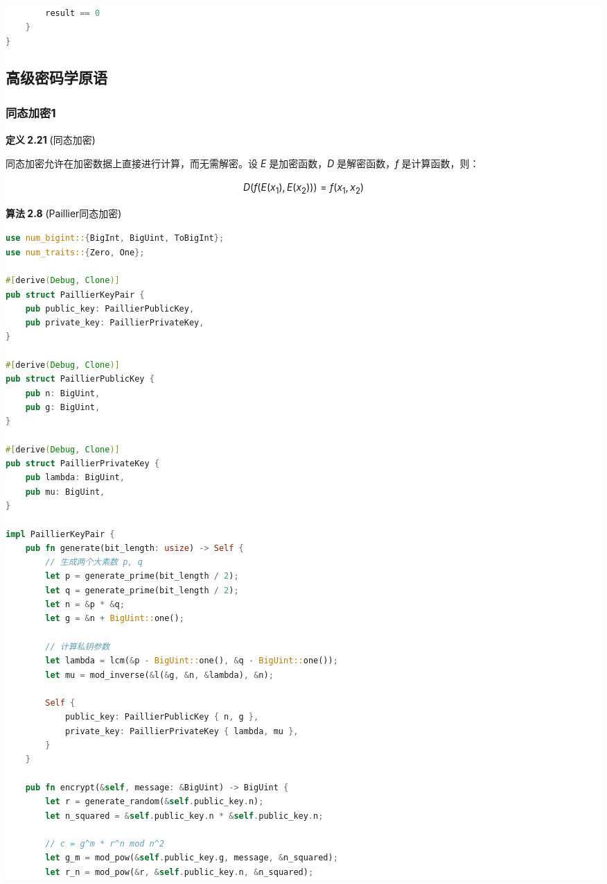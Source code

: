 ```rust
        result == 0
    }
}
```

## 高级密码学原语

### 同态加密1

**定义 2.21** (同态加密)

同态加密允许在加密数据上直接进行计算，而无需解密。设 $E$ 是加密函数，$D$ 是解密函数，$f$ 是计算函数，则：

$$D(f(E(x_1), E(x_2))) = f(x_1, x_2)$$

**算法 2.8** (Paillier同态加密)

```rust
use num_bigint::{BigInt, BigUint, ToBigInt};
use num_traits::{Zero, One};

#[derive(Debug, Clone)]
pub struct PaillierKeyPair {
    pub public_key: PaillierPublicKey,
    pub private_key: PaillierPrivateKey,
}

#[derive(Debug, Clone)]
pub struct PaillierPublicKey {
    pub n: BigUint,
    pub g: BigUint,
}

#[derive(Debug, Clone)]
pub struct PaillierPrivateKey {
    pub lambda: BigUint,
    pub mu: BigUint,
}

impl PaillierKeyPair {
    pub fn generate(bit_length: usize) -> Self {
        // 生成两个大素数 p, q
        let p = generate_prime(bit_length / 2);
        let q = generate_prime(bit_length / 2);
        let n = &p * &q;
        let g = &n + BigUint::one();
        
        // 计算私钥参数
        let lambda = lcm(&p - BigUint::one(), &q - BigUint::one());
        let mu = mod_inverse(&l(&g, &n, &lambda), &n);
        
        Self {
            public_key: PaillierPublicKey { n, g },
            private_key: PaillierPrivateKey { lambda, mu },
        }
    }
    
    pub fn encrypt(&self, message: &BigUint) -> BigUint {
        let r = generate_random(&self.public_key.n);
        let n_squared = &self.public_key.n * &self.public_key.n;
        
        // c = g^m * r^n mod n^2
        let g_m = mod_pow(&self.public_key.g, message, &n_squared);
        let r_n = mod_pow(&r, &self.public_key.n, &n_squared);
```